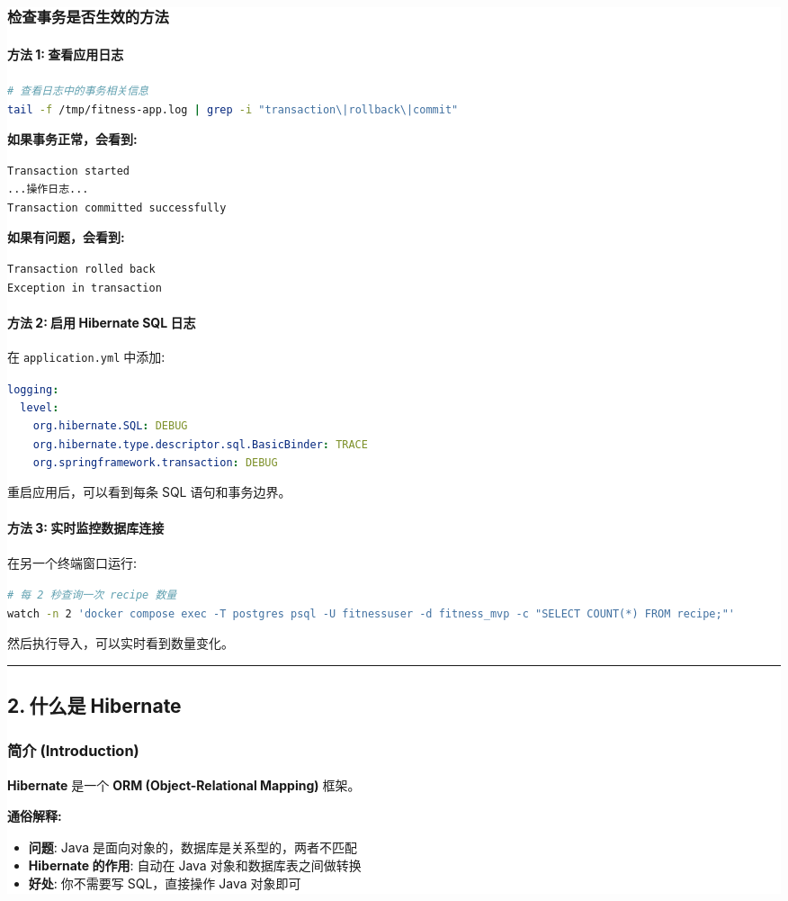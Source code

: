 ### 检查事务是否生效的方法

#### 方法 1: 查看应用日志

```bash
# 查看日志中的事务相关信息
tail -f /tmp/fitness-app.log | grep -i "transaction\|rollback\|commit"
```

**如果事务正常，会看到:**
```
Transaction started
...操作日志...
Transaction committed successfully
```

**如果有问题，会看到:**
```
Transaction rolled back
Exception in transaction
```

#### 方法 2: 启用 Hibernate SQL 日志

在 `application.yml` 中添加:

```yaml
logging:
  level:
    org.hibernate.SQL: DEBUG
    org.hibernate.type.descriptor.sql.BasicBinder: TRACE
    org.springframework.transaction: DEBUG
```

重启应用后，可以看到每条 SQL 语句和事务边界。

#### 方法 3: 实时监控数据库连接

在另一个终端窗口运行:

```bash
# 每 2 秒查询一次 recipe 数量
watch -n 2 'docker compose exec -T postgres psql -U fitnessuser -d fitness_mvp -c "SELECT COUNT(*) FROM recipe;"'
```

然后执行导入，可以实时看到数量变化。

---

## 2. 什么是 Hibernate

### 简介 (Introduction)

**Hibernate** 是一个 **ORM (Object-Relational Mapping)** 框架。

**通俗解释:**
- **问题**: Java 是面向对象的，数据库是关系型的，两者不匹配
- **Hibernate 的作用**: 自动在 Java 对象和数据库表之间做转换
- **好处**: 你不需要写 SQL，直接操作 Java 对象即可
